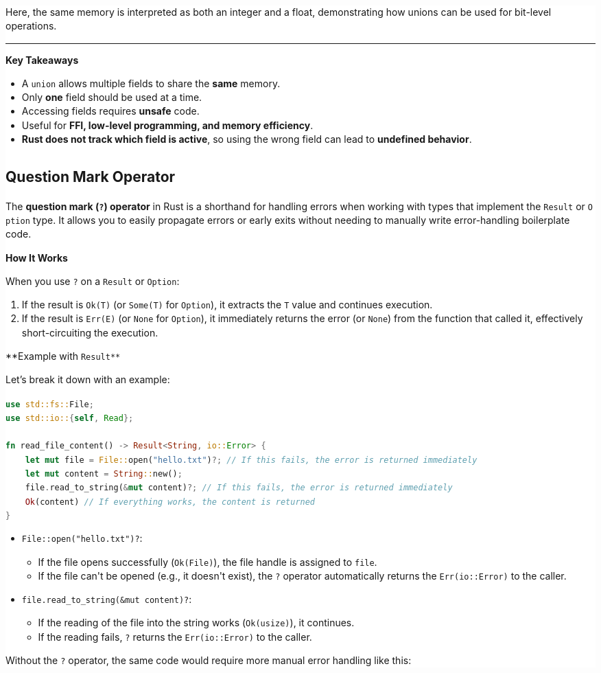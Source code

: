 Here, the same memory is interpreted as both an integer and a float, demonstrating how unions can be used for bit-level operations.

---

**Key Takeaways**

- A `union` allows multiple fields to share the **same** memory.
- Only **one** field should be used at a time.
- Accessing fields requires **unsafe** code.
- Useful for **FFI, low-level programming, and memory efficiency**.
- **Rust does not track which field is active**, so using the wrong field can lead to **undefined behavior**.


## Question Mark Operator

The **question mark (`?`) operator** in Rust is a shorthand for handling errors when working with types that implement the `Result` or `Option` type. It allows you to easily propagate errors or early exits without needing to manually write error-handling boilerplate code.

**How It Works**

When you use `?` on a `Result` or `Option`:

1. If the result is `Ok(T)` (or `Some(T)` for `Option`), it extracts the `T` value and continues execution.
2. If the result is `Err(E)` (or `None` for `Option`), it immediately returns the error (or `None`) from the function that called it, effectively short-circuiting the execution.

**Example with `Result**`

Let’s break it down with an example:

```rust
use std::fs::File;
use std::io::{self, Read};

fn read_file_content() -> Result<String, io::Error> {
    let mut file = File::open("hello.txt")?; // If this fails, the error is returned immediately
    let mut content = String::new();
    file.read_to_string(&mut content)?; // If this fails, the error is returned immediately
    Ok(content) // If everything works, the content is returned
}
```

- `File::open("hello.txt")?`: 
  - If the file opens successfully (`Ok(File)`), the file handle is assigned to `file`.
  - If the file can't be opened (e.g., it doesn't exist), the `?` operator automatically returns the `Err(io::Error)` to the caller.

- `file.read_to_string(&mut content)?`:
  - If the reading of the file into the string works (`Ok(usize)`), it continues.
  - If the reading fails, `?` returns the `Err(io::Error)` to the caller.

Without the `?` operator, the same code would require more manual error handling like this:
